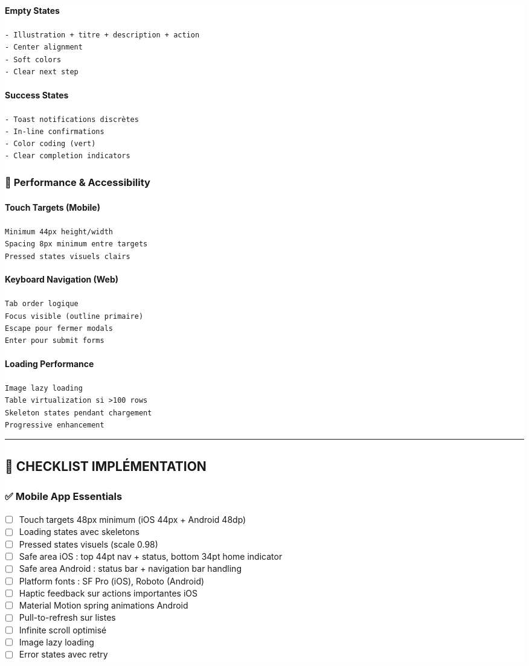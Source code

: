 #### Empty States
```
- Illustration + titre + description + action
- Center alignment
- Soft colors
- Clear next step
```

#### Success States
```
- Toast notifications discrètes
- In-line confirmations
- Color coding (vert)
- Clear completion indicators
```

### 🔄 **Performance & Accessibility**

#### Touch Targets (Mobile)
```
Minimum 44px height/width
Spacing 8px minimum entre targets
Pressed states visuels clairs
```

#### Keyboard Navigation (Web)
```
Tab order logique
Focus visible (outline primaire)
Escape pour fermer modals
Enter pour submit forms
```

#### Loading Performance
```
Image lazy loading
Table virtualization si >100 rows
Skeleton states pendant chargement
Progressive enhancement
```

---

## 🎯 CHECKLIST IMPLÉMENTATION

### ✅ Mobile App Essentials
- [ ] Touch targets 48px minimum (iOS 44px + Android 48dp)
- [ ] Loading states avec skeletons
- [ ] Pressed states visuels (scale 0.98)
- [ ] Safe area iOS : top 44pt nav + status, bottom 34pt home indicator
- [ ] Safe area Android : status bar + navigation bar handling
- [ ] Platform fonts : SF Pro (iOS), Roboto (Android)
- [ ] Haptic feedback sur actions importantes iOS
- [ ] Material Motion spring animations Android
- [ ] Pull-to-refresh sur listes
- [ ] Infinite scroll optimisé
- [ ] Image lazy loading
- [ ] Error states avec retry

